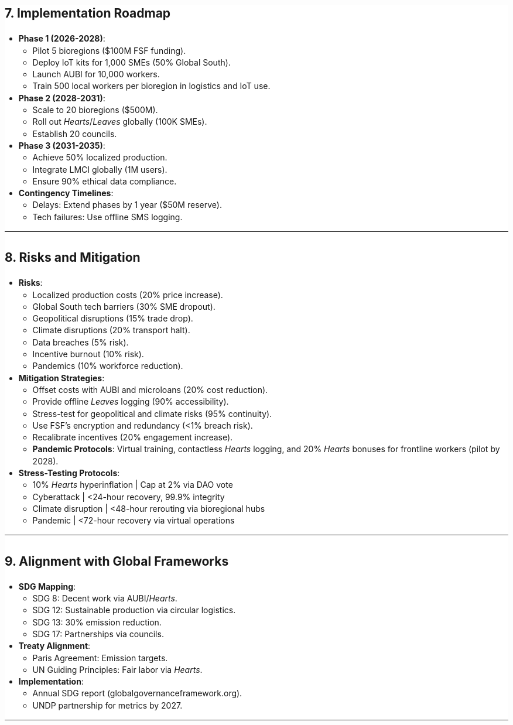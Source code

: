 
## 7. Implementation Roadmap
- **Phase 1 (2026-2028)**:
  - Pilot 5 bioregions ($100M FSF funding).
  - Deploy IoT kits for 1,000 SMEs (50% Global South).
  - Launch AUBI for 10,000 workers.
  - Train 500 local workers per bioregion in logistics and IoT use.
- **Phase 2 (2028-2031)**:
  - Scale to 20 bioregions ($500M).
  - Roll out *Hearts*/*Leaves* globally (100K SMEs).
  - Establish 20 councils.
- **Phase 3 (2031-2035)**:
  - Achieve 50% localized production.
  - Integrate LMCI globally (1M users).
  - Ensure 90% ethical data compliance.
- **Contingency Timelines**:
  - Delays: Extend phases by 1 year ($50M reserve).
  - Tech failures: Use offline SMS logging.

---

## 8. Risks and Mitigation
- **Risks**:
  - Localized production costs (20% price increase).
  - Global South tech barriers (30% SME dropout).
  - Geopolitical disruptions (15% trade drop).
  - Climate disruptions (20% transport halt).
  - Data breaches (5% risk).
  - Incentive burnout (10% risk).
  - Pandemics (10% workforce reduction).
- **Mitigation Strategies**:
  - Offset costs with AUBI and microloans (20% cost reduction).
  - Provide offline *Leaves* logging (90% accessibility).
  - Stress-test for geopolitical and climate risks (95% continuity).
  - Use FSF’s encryption and redundancy (<1% breach risk).
  - Recalibrate incentives (20% engagement increase).
  - **Pandemic Protocols**: Virtual training, contactless *Hearts* logging, and 20% *Hearts* bonuses for frontline workers (pilot by 2028).
- **Stress-Testing Protocols**:
  - 10% *Hearts* hyperinflation | Cap at 2% via DAO vote
  - Cyberattack | <24-hour recovery, 99.9% integrity
  - Climate disruption | <48-hour rerouting via bioregional hubs
  - Pandemic | <72-hour recovery via virtual operations

---

## 9. Alignment with Global Frameworks
- **SDG Mapping**:
  - SDG 8: Decent work via AUBI/*Hearts*.
  - SDG 12: Sustainable production via circular logistics.
  - SDG 13: 30% emission reduction.
  - SDG 17: Partnerships via councils.
- **Treaty Alignment**:
  - Paris Agreement: Emission targets.
  - UN Guiding Principles: Fair labor via *Hearts*.
- **Implementation**:
  - Annual SDG report (globalgovernanceframework.org).
  - UNDP partnership for metrics by 2027.

---